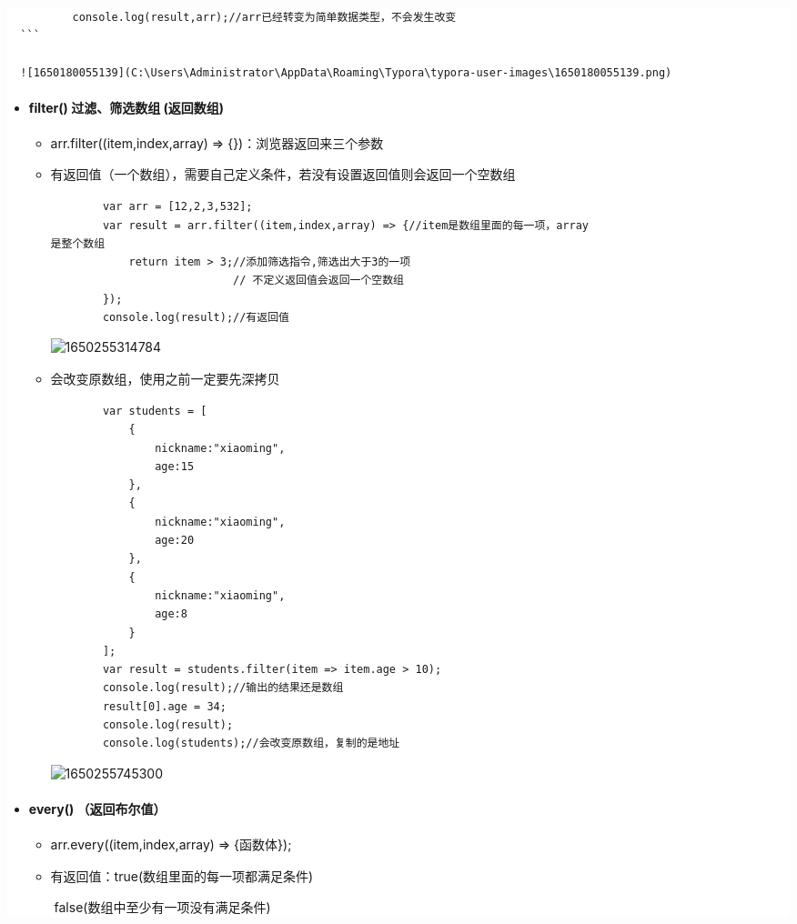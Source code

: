               console.log(result,arr);//arr已经转变为简单数据类型，不会发生改变
      ```

      ![1650180055139](C:\Users\Administrator\AppData\Roaming\Typora\typora-user-images\1650180055139.png)

* #### filter()   过滤、筛选数组  (返回数组)

  * arr.filter((item,index,array) => {})：浏览器返回来三个参数

  * 有返回值（一个数组），需要自己定义条件，若没有设置返回值则会返回一个空数组

    ```
    		var arr = [12,2,3,532];
            var result = arr.filter((item,index,array) => {//item是数组里面的每一项，array															是整个数组
                return item > 3;//添加筛选指令,筛选出大于3的一项
                                // 不定义返回值会返回一个空数组
            });
            console.log(result);//有返回值
    ```

    ![1650255314784](C:\Users\Administrator\AppData\Roaming\Typora\typora-user-images\1650255314784.png)

  * 会改变原数组，使用之前一定要先深拷贝

    ```
    		var students = [
                {
                    nickname:"xiaoming",
                    age:15
                },
                {
                    nickname:"xiaoming",
                    age:20
                },
                {
                    nickname:"xiaoming",
                    age:8
                }
            ];
            var result = students.filter(item => item.age > 10);
            console.log(result);//输出的结果还是数组
            result[0].age = 34;
            console.log(result);
            console.log(students);//会改变原数组，复制的是地址
    ```

    ![1650255745300](C:\Users\Administrator\AppData\Roaming\Typora\typora-user-images\1650255745300.png)

* #### every() （返回布尔值）

  * arr.every((item,index,array) => {函数体});

  * 有返回值：true(数组里面的每一项都满足条件) 

    ​					false(数组中至少有一项没有满足条件)
